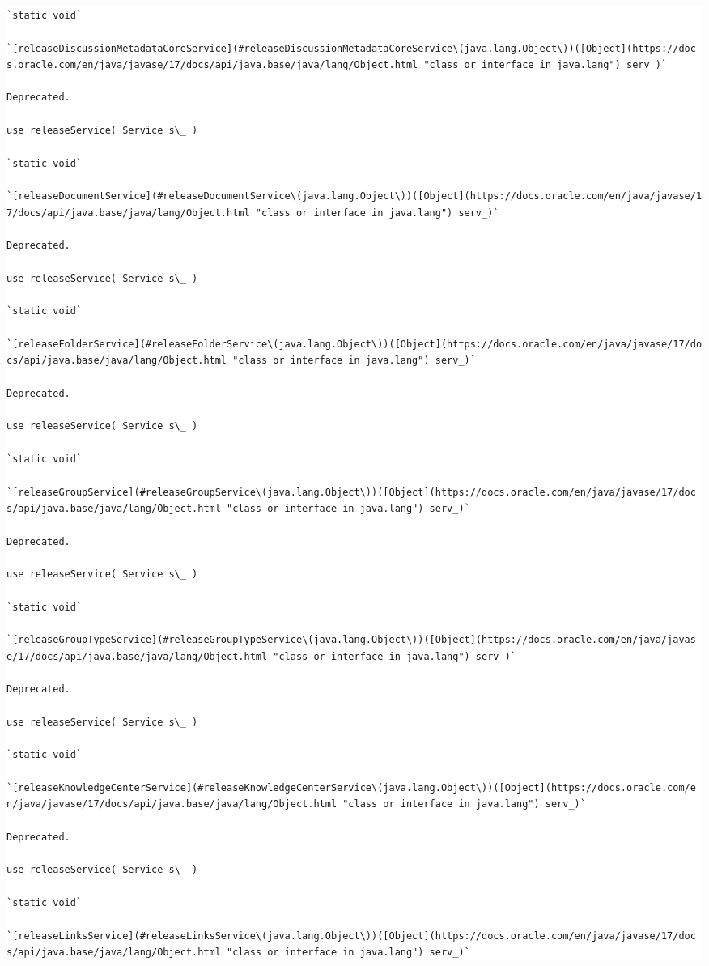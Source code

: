     `static void`

    `[releaseDiscussionMetadataCoreService](#releaseDiscussionMetadataCoreService\(java.lang.Object\))([Object](https://docs.oracle.com/en/java/javase/17/docs/api/java.base/java/lang/Object.html "class or interface in java.lang") serv_)`

    Deprecated.

    use releaseService( Service s\_ )

    `static void`

    `[releaseDocumentService](#releaseDocumentService\(java.lang.Object\))([Object](https://docs.oracle.com/en/java/javase/17/docs/api/java.base/java/lang/Object.html "class or interface in java.lang") serv_)`

    Deprecated.

    use releaseService( Service s\_ )

    `static void`

    `[releaseFolderService](#releaseFolderService\(java.lang.Object\))([Object](https://docs.oracle.com/en/java/javase/17/docs/api/java.base/java/lang/Object.html "class or interface in java.lang") serv_)`

    Deprecated.

    use releaseService( Service s\_ )

    `static void`

    `[releaseGroupService](#releaseGroupService\(java.lang.Object\))([Object](https://docs.oracle.com/en/java/javase/17/docs/api/java.base/java/lang/Object.html "class or interface in java.lang") serv_)`

    Deprecated.

    use releaseService( Service s\_ )

    `static void`

    `[releaseGroupTypeService](#releaseGroupTypeService\(java.lang.Object\))([Object](https://docs.oracle.com/en/java/javase/17/docs/api/java.base/java/lang/Object.html "class or interface in java.lang") serv_)`

    Deprecated.

    use releaseService( Service s\_ )

    `static void`

    `[releaseKnowledgeCenterService](#releaseKnowledgeCenterService\(java.lang.Object\))([Object](https://docs.oracle.com/en/java/javase/17/docs/api/java.base/java/lang/Object.html "class or interface in java.lang") serv_)`

    Deprecated.

    use releaseService( Service s\_ )

    `static void`

    `[releaseLinksService](#releaseLinksService\(java.lang.Object\))([Object](https://docs.oracle.com/en/java/javase/17/docs/api/java.base/java/lang/Object.html "class or interface in java.lang") serv_)`
